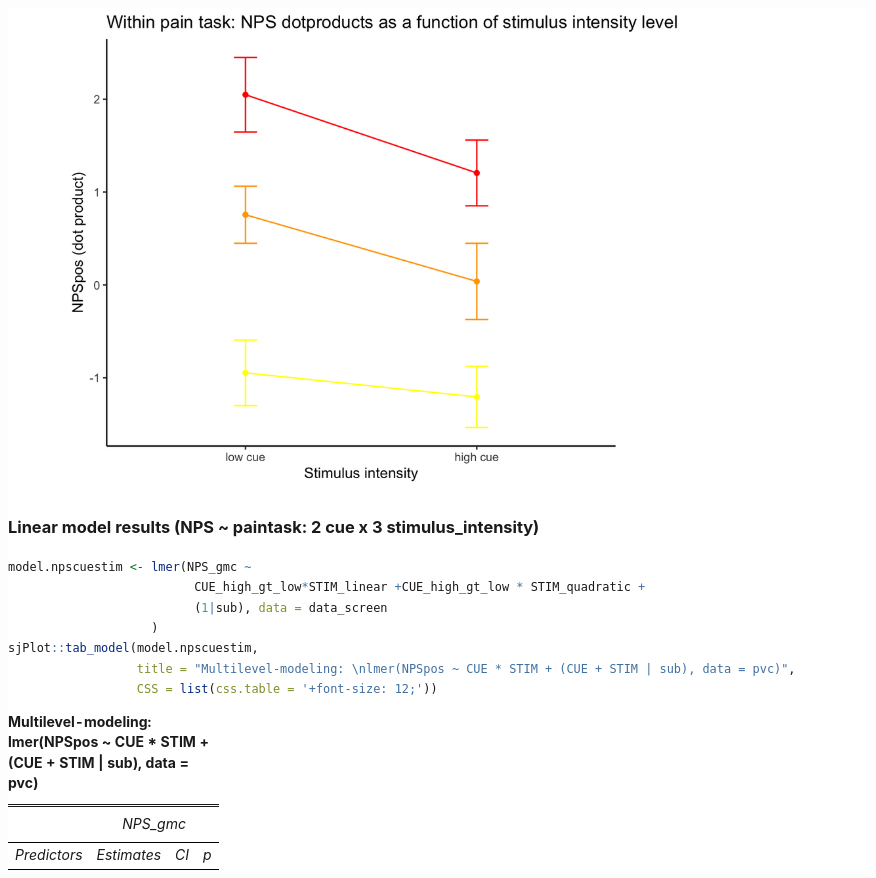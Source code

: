 <img src="40_iv-task-stim_dv-nps_singletrial_Enders_Tofighi_files/figure-html/unnamed-chunk-10-1.png" width="672" />

### Linear model results (NPS ~ paintask: 2 cue x 3 stimulus_intensity)

```r
model.npscuestim <- lmer(NPS_gmc ~ 
                          CUE_high_gt_low*STIM_linear +CUE_high_gt_low * STIM_quadratic + 
                          (1|sub), data = data_screen
                    )
sjPlot::tab_model(model.npscuestim,
                  title = "Multilevel-modeling: \nlmer(NPSpos ~ CUE * STIM + (CUE + STIM | sub), data = pvc)",
                  CSS = list(css.table = '+font-size: 12;'))
```

<table style="border-collapse:collapse; border:none;font-size: 12;">
<caption style="font-weight: bold; text-align:left;">Multilevel-modeling: 
lmer(NPSpos ~ CUE * STIM + (CUE + STIM | sub), data = pvc)</caption>
<tr>
<th style="border-top: double; text-align:center; font-style:italic; font-weight:normal; padding:0.2cm; border-bottom:1px solid black; text-align:left; ">&nbsp;</th>
<th colspan="3" style="border-top: double; text-align:center; font-style:italic; font-weight:normal; padding:0.2cm; border-bottom:1px solid black;">NPS_gmc</th>
</tr>
<tr>
<td style=" text-align:center; border-bottom:1px solid; font-style:italic; font-weight:normal; border-bottom:1px solid black; text-align:left; ">Predictors</td>
<td style=" text-align:center; border-bottom:1px solid; font-style:italic; font-weight:normal; border-bottom:1px solid black; ">Estimates</td>
<td style=" text-align:center; border-bottom:1px solid; font-style:italic; font-weight:normal; border-bottom:1px solid black; ">CI</td>
<td style=" text-align:center; border-bottom:1px solid; font-style:italic; font-weight:normal; border-bottom:1px solid black; ">p</td>